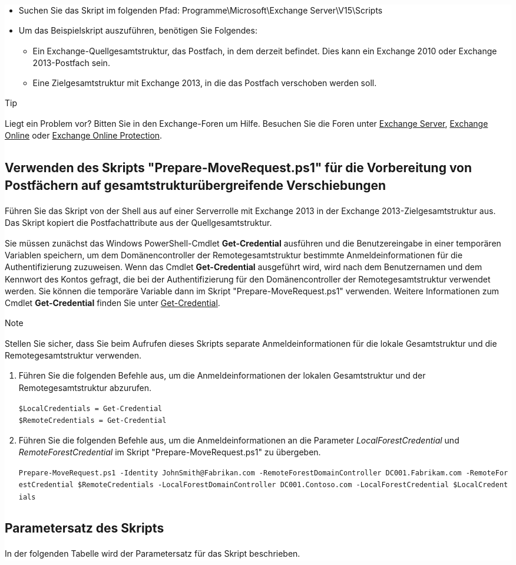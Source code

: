   - Suchen Sie das Skript im folgenden Pfad: Programme\\Microsoft\\Exchange Server\\V15\\Scripts

  - Um das Beispielskript auszuführen, benötigen Sie Folgendes:
    
      - Ein Exchange-Quellgesamtstruktur, das Postfach, in dem derzeit befindet. Dies kann ein Exchange 2010 oder Exchange 2013-Postfach sein.
    
      - Eine Zielgesamtstruktur mit Exchange 2013, in die das Postfach verschoben werden soll.


> [!TIP]
> Liegt ein Problem vor? Bitten Sie in den Exchange-Foren um Hilfe. Besuchen Sie die Foren unter <A href="https://go.microsoft.com/fwlink/p/?linkid=60612">Exchange Server</A>, <A href="https://go.microsoft.com/fwlink/p/?linkid=267542">Exchange Online</A> oder <A href="https://go.microsoft.com/fwlink/p/?linkid=285351">Exchange Online Protection</A>.



## Verwenden des Skripts "Prepare-MoveRequest.ps1" für die Vorbereitung von Postfächern auf gesamtstrukturübergreifende Verschiebungen

Führen Sie das Skript von der Shell aus auf einer Serverrolle mit Exchange 2013 in der Exchange 2013-Zielgesamtstruktur aus. Das Skript kopiert die Postfachattribute aus der Quellgesamtstruktur.

Sie müssen zunächst das Windows PowerShell-Cmdlet **Get-Credential** ausführen und die Benutzereingabe in einer temporären Variablen speichern, um dem Domänencontroller der Remotegesamtstruktur bestimmte Anmeldeinformationen für die Authentifizierung zuzuweisen. Wenn das Cmdlet **Get-Credential** ausgeführt wird, wird nach dem Benutzernamen und dem Kennwort des Kontos gefragt, die bei der Authentifizierung für den Domänencontroller der Remotegesamtstruktur verwendet werden. Sie können die temporäre Variable dann im Skript "Prepare-MoveRequest.ps1" verwenden. Weitere Informationen zum Cmdlet **Get-Credential** finden Sie unter [Get-Credential](https://go.microsoft.com/fwlink/p/?linkid=142122).


> [!NOTE]
> Stellen Sie sicher, dass Sie beim Aufrufen dieses Skripts separate Anmeldeinformationen für die lokale Gesamtstruktur und die Remotegesamtstruktur verwenden.



1.  Führen Sie die folgenden Befehle aus, um die Anmeldeinformationen der lokalen Gesamtstruktur und der Remotegesamtstruktur abzurufen.
    
        $LocalCredentials = Get-Credential
        $RemoteCredentials = Get-Credential

2.  Führen Sie die folgenden Befehle aus, um die Anmeldeinformationen an die Parameter *LocalForestCredential* und *RemoteForestCredential* im Skript "Prepare-MoveRequest.ps1" zu übergeben.
    
        Prepare-MoveRequest.ps1 -Identity JohnSmith@Fabrikan.com -RemoteForestDomainController DC001.Fabrikam.com -RemoteForestCredential $RemoteCredentials -LocalForestDomainController DC001.Contoso.com -LocalForestCredential $LocalCredentials

## Parametersatz des Skripts

In der folgenden Tabelle wird der Parametersatz für das Skript beschrieben.
